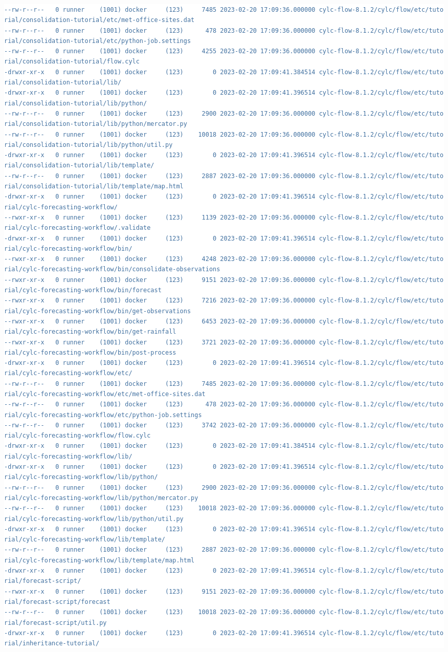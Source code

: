 ```diff
--rw-r--r--   0 runner    (1001) docker     (123)     7485 2023-02-20 17:09:36.000000 cylc-flow-8.1.2/cylc/flow/etc/tutorial/consolidation-tutorial/etc/met-office-sites.dat
--rw-r--r--   0 runner    (1001) docker     (123)      478 2023-02-20 17:09:36.000000 cylc-flow-8.1.2/cylc/flow/etc/tutorial/consolidation-tutorial/etc/python-job.settings
--rw-r--r--   0 runner    (1001) docker     (123)     4255 2023-02-20 17:09:36.000000 cylc-flow-8.1.2/cylc/flow/etc/tutorial/consolidation-tutorial/flow.cylc
-drwxr-xr-x   0 runner    (1001) docker     (123)        0 2023-02-20 17:09:41.384514 cylc-flow-8.1.2/cylc/flow/etc/tutorial/consolidation-tutorial/lib/
-drwxr-xr-x   0 runner    (1001) docker     (123)        0 2023-02-20 17:09:41.396514 cylc-flow-8.1.2/cylc/flow/etc/tutorial/consolidation-tutorial/lib/python/
--rw-r--r--   0 runner    (1001) docker     (123)     2900 2023-02-20 17:09:36.000000 cylc-flow-8.1.2/cylc/flow/etc/tutorial/consolidation-tutorial/lib/python/mercator.py
--rw-r--r--   0 runner    (1001) docker     (123)    10018 2023-02-20 17:09:36.000000 cylc-flow-8.1.2/cylc/flow/etc/tutorial/consolidation-tutorial/lib/python/util.py
-drwxr-xr-x   0 runner    (1001) docker     (123)        0 2023-02-20 17:09:41.396514 cylc-flow-8.1.2/cylc/flow/etc/tutorial/consolidation-tutorial/lib/template/
--rw-r--r--   0 runner    (1001) docker     (123)     2887 2023-02-20 17:09:36.000000 cylc-flow-8.1.2/cylc/flow/etc/tutorial/consolidation-tutorial/lib/template/map.html
-drwxr-xr-x   0 runner    (1001) docker     (123)        0 2023-02-20 17:09:41.396514 cylc-flow-8.1.2/cylc/flow/etc/tutorial/cylc-forecasting-workflow/
--rwxr-xr-x   0 runner    (1001) docker     (123)     1139 2023-02-20 17:09:36.000000 cylc-flow-8.1.2/cylc/flow/etc/tutorial/cylc-forecasting-workflow/.validate
-drwxr-xr-x   0 runner    (1001) docker     (123)        0 2023-02-20 17:09:41.396514 cylc-flow-8.1.2/cylc/flow/etc/tutorial/cylc-forecasting-workflow/bin/
--rwxr-xr-x   0 runner    (1001) docker     (123)     4248 2023-02-20 17:09:36.000000 cylc-flow-8.1.2/cylc/flow/etc/tutorial/cylc-forecasting-workflow/bin/consolidate-observations
--rwxr-xr-x   0 runner    (1001) docker     (123)     9151 2023-02-20 17:09:36.000000 cylc-flow-8.1.2/cylc/flow/etc/tutorial/cylc-forecasting-workflow/bin/forecast
--rwxr-xr-x   0 runner    (1001) docker     (123)     7216 2023-02-20 17:09:36.000000 cylc-flow-8.1.2/cylc/flow/etc/tutorial/cylc-forecasting-workflow/bin/get-observations
--rwxr-xr-x   0 runner    (1001) docker     (123)     6453 2023-02-20 17:09:36.000000 cylc-flow-8.1.2/cylc/flow/etc/tutorial/cylc-forecasting-workflow/bin/get-rainfall
--rwxr-xr-x   0 runner    (1001) docker     (123)     3721 2023-02-20 17:09:36.000000 cylc-flow-8.1.2/cylc/flow/etc/tutorial/cylc-forecasting-workflow/bin/post-process
-drwxr-xr-x   0 runner    (1001) docker     (123)        0 2023-02-20 17:09:41.396514 cylc-flow-8.1.2/cylc/flow/etc/tutorial/cylc-forecasting-workflow/etc/
--rw-r--r--   0 runner    (1001) docker     (123)     7485 2023-02-20 17:09:36.000000 cylc-flow-8.1.2/cylc/flow/etc/tutorial/cylc-forecasting-workflow/etc/met-office-sites.dat
--rw-r--r--   0 runner    (1001) docker     (123)      478 2023-02-20 17:09:36.000000 cylc-flow-8.1.2/cylc/flow/etc/tutorial/cylc-forecasting-workflow/etc/python-job.settings
--rw-r--r--   0 runner    (1001) docker     (123)     3742 2023-02-20 17:09:36.000000 cylc-flow-8.1.2/cylc/flow/etc/tutorial/cylc-forecasting-workflow/flow.cylc
-drwxr-xr-x   0 runner    (1001) docker     (123)        0 2023-02-20 17:09:41.384514 cylc-flow-8.1.2/cylc/flow/etc/tutorial/cylc-forecasting-workflow/lib/
-drwxr-xr-x   0 runner    (1001) docker     (123)        0 2023-02-20 17:09:41.396514 cylc-flow-8.1.2/cylc/flow/etc/tutorial/cylc-forecasting-workflow/lib/python/
--rw-r--r--   0 runner    (1001) docker     (123)     2900 2023-02-20 17:09:36.000000 cylc-flow-8.1.2/cylc/flow/etc/tutorial/cylc-forecasting-workflow/lib/python/mercator.py
--rw-r--r--   0 runner    (1001) docker     (123)    10018 2023-02-20 17:09:36.000000 cylc-flow-8.1.2/cylc/flow/etc/tutorial/cylc-forecasting-workflow/lib/python/util.py
-drwxr-xr-x   0 runner    (1001) docker     (123)        0 2023-02-20 17:09:41.396514 cylc-flow-8.1.2/cylc/flow/etc/tutorial/cylc-forecasting-workflow/lib/template/
--rw-r--r--   0 runner    (1001) docker     (123)     2887 2023-02-20 17:09:36.000000 cylc-flow-8.1.2/cylc/flow/etc/tutorial/cylc-forecasting-workflow/lib/template/map.html
-drwxr-xr-x   0 runner    (1001) docker     (123)        0 2023-02-20 17:09:41.396514 cylc-flow-8.1.2/cylc/flow/etc/tutorial/forecast-script/
--rwxr-xr-x   0 runner    (1001) docker     (123)     9151 2023-02-20 17:09:36.000000 cylc-flow-8.1.2/cylc/flow/etc/tutorial/forecast-script/forecast
--rw-r--r--   0 runner    (1001) docker     (123)    10018 2023-02-20 17:09:36.000000 cylc-flow-8.1.2/cylc/flow/etc/tutorial/forecast-script/util.py
-drwxr-xr-x   0 runner    (1001) docker     (123)        0 2023-02-20 17:09:41.396514 cylc-flow-8.1.2/cylc/flow/etc/tutorial/inheritance-tutorial/
```